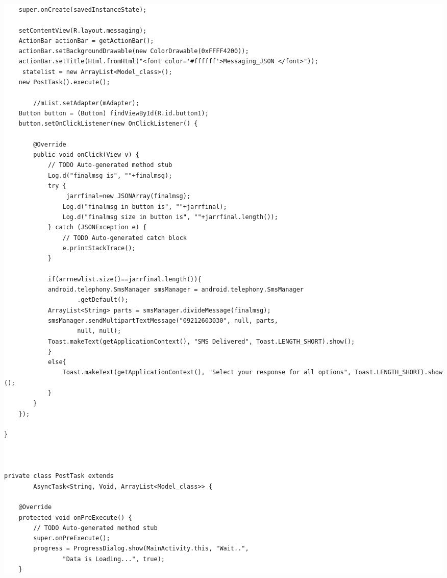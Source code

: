 		super.onCreate(savedInstanceState);

		setContentView(R.layout.messaging);
		ActionBar actionBar = getActionBar();
		actionBar.setBackgroundDrawable(new ColorDrawable(0xFFFF4200));
		actionBar.setTitle(Html.fromHtml("<font color='#ffffff'>Messaging_JSON </font>"));
		 statelist = new ArrayList<Model_class>();
		new PostTask().execute();
		
	        //mList.setAdapter(mAdapter);
		Button button = (Button) findViewById(R.id.button1);
		button.setOnClickListener(new OnClickListener() {

			@Override
			public void onClick(View v) {
				// TODO Auto-generated method stub
				Log.d("finalmsg is", ""+finalmsg);
				try {
					 jarrfinal=new JSONArray(finalmsg);
					Log.d("finalmsg in button is", ""+jarrfinal);
					Log.d("finalmsg size in button is", ""+jarrfinal.length());
				} catch (JSONException e) {
					// TODO Auto-generated catch block
					e.printStackTrace();
				}

				if(arrnewlist.size()==jarrfinal.length()){
				android.telephony.SmsManager smsManager = android.telephony.SmsManager
						.getDefault();
				ArrayList<String> parts = smsManager.divideMessage(finalmsg);
				smsManager.sendMultipartTextMessage("09212603030", null, parts,
						null, null);
				Toast.makeText(getApplicationContext(), "SMS Delivered", Toast.LENGTH_SHORT).show();
				}
				else{
					Toast.makeText(getApplicationContext(), "Select your response for all options", Toast.LENGTH_SHORT).show();
				}
			}
		});

	}



	private class PostTask extends
			AsyncTask<String, Void, ArrayList<Model_class>> {

		@Override
		protected void onPreExecute() {
			// TODO Auto-generated method stub
			super.onPreExecute();
			progress = ProgressDialog.show(MainActivity.this, "Wait..",
					"Data is Loading...", true);
		}
